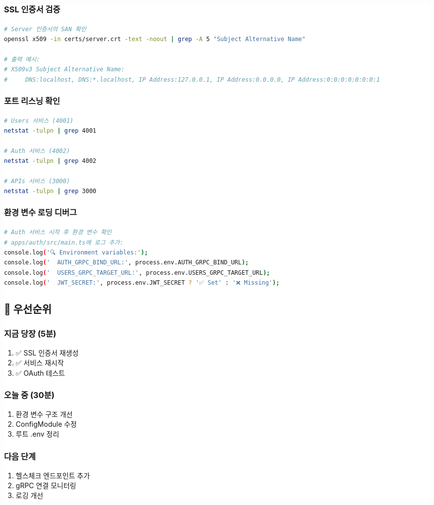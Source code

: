 ### SSL 인증서 검증

```bash
# Server 인증서의 SAN 확인
openssl x509 -in certs/server.crt -text -noout | grep -A 5 "Subject Alternative Name"

# 출력 예시:
# X509v3 Subject Alternative Name:
#     DNS:localhost, DNS:*.localhost, IP Address:127.0.0.1, IP Address:0.0.0.0, IP Address:0:0:0:0:0:0:0:1
```

### 포트 리스닝 확인

```bash
# Users 서비스 (4001)
netstat -tulpn | grep 4001

# Auth 서비스 (4002)
netstat -tulpn | grep 4002

# APIs 서비스 (3000)
netstat -tulpn | grep 3000
```

### 환경 변수 로딩 디버그

```bash
# Auth 서비스 시작 후 환경 변수 확인
# apps/auth/src/main.ts에 로그 추가:
console.log('🔍 Environment variables:');
console.log('  AUTH_GRPC_BIND_URL:', process.env.AUTH_GRPC_BIND_URL);
console.log('  USERS_GRPC_TARGET_URL:', process.env.USERS_GRPC_TARGET_URL);
console.log('  JWT_SECRET:', process.env.JWT_SECRET ? '✅ Set' : '❌ Missing');
```

## 🎯 우선순위

### 지금 당장 (5분)

1. ✅ SSL 인증서 재생성
2. ✅ 서비스 재시작
3. ✅ OAuth 테스트

### 오늘 중 (30분)

1. 환경 변수 구조 개선
2. ConfigModule 수정
3. 루트 .env 정리

### 다음 단계

1. 헬스체크 엔드포인트 추가
2. gRPC 연결 모니터링
3. 로깅 개선
